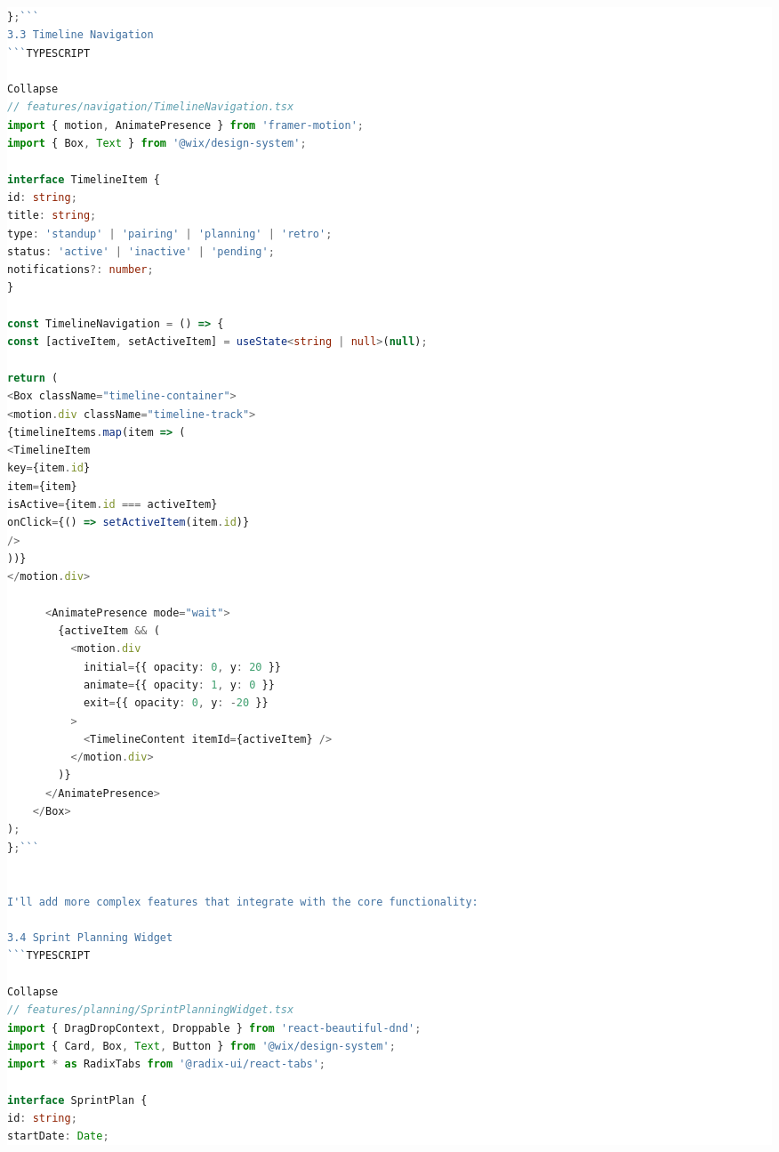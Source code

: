 ```TYPESCRIPT
};```
3.3 Timeline Navigation
```TYPESCRIPT

Collapse
// features/navigation/TimelineNavigation.tsx
import { motion, AnimatePresence } from 'framer-motion';
import { Box, Text } from '@wix/design-system';

interface TimelineItem {
id: string;
title: string;
type: 'standup' | 'pairing' | 'planning' | 'retro';
status: 'active' | 'inactive' | 'pending';
notifications?: number;
}

const TimelineNavigation = () => {
const [activeItem, setActiveItem] = useState<string | null>(null);

return (
<Box className="timeline-container">
<motion.div className="timeline-track">
{timelineItems.map(item => (
<TimelineItem
key={item.id}
item={item}
isActive={item.id === activeItem}
onClick={() => setActiveItem(item.id)}
/>
))}
</motion.div>

      <AnimatePresence mode="wait">
        {activeItem && (
          <motion.div
            initial={{ opacity: 0, y: 20 }}
            animate={{ opacity: 1, y: 0 }}
            exit={{ opacity: 0, y: -20 }}
          >
            <TimelineContent itemId={activeItem} />
          </motion.div>
        )}
      </AnimatePresence>
    </Box>
);
};```


I'll add more complex features that integrate with the core functionality:

3.4 Sprint Planning Widget
```TYPESCRIPT

Collapse
// features/planning/SprintPlanningWidget.tsx
import { DragDropContext, Droppable } from 'react-beautiful-dnd';
import { Card, Box, Text, Button } from '@wix/design-system';
import * as RadixTabs from '@radix-ui/react-tabs';

interface SprintPlan {
id: string;
startDate: Date;
```

[key: string]: {